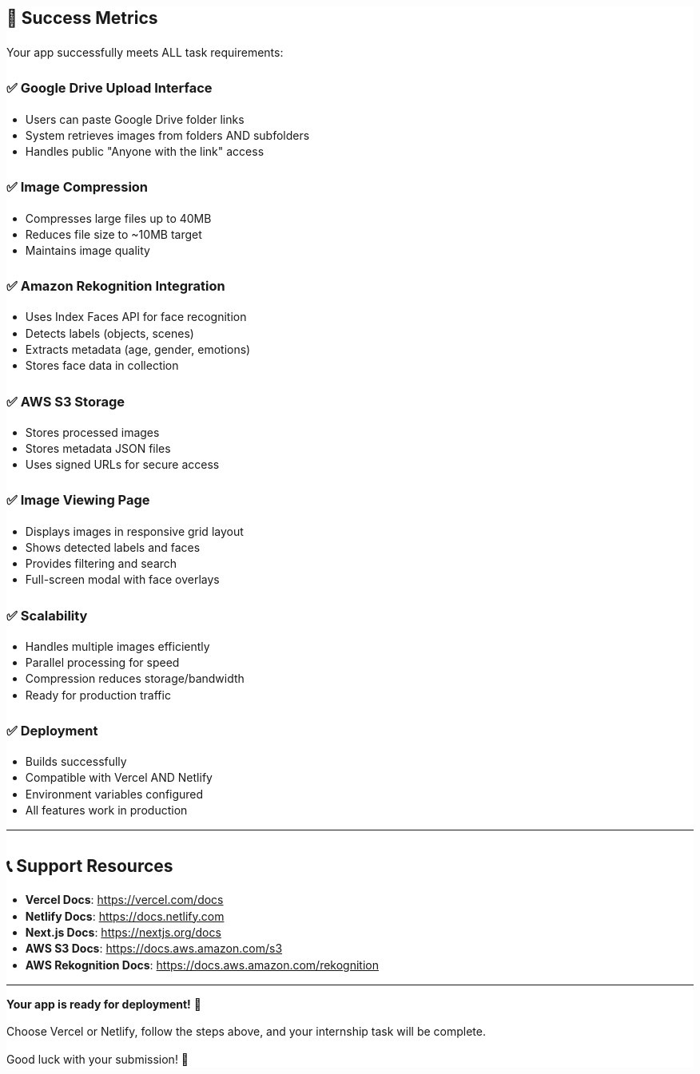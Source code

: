 
## 🎉 Success Metrics

Your app successfully meets ALL task requirements:

### ✅ Google Drive Upload Interface
- Users can paste Google Drive folder links
- System retrieves images from folders AND subfolders
- Handles public "Anyone with the link" access

### ✅ Image Compression
- Compresses large files up to 40MB
- Reduces file size to ~10MB target
- Maintains image quality

### ✅ Amazon Rekognition Integration
- Uses Index Faces API for face recognition
- Detects labels (objects, scenes)
- Extracts metadata (age, gender, emotions)
- Stores face data in collection

### ✅ AWS S3 Storage
- Stores processed images
- Stores metadata JSON files
- Uses signed URLs for secure access

### ✅ Image Viewing Page
- Displays images in responsive grid layout
- Shows detected labels and faces
- Provides filtering and search
- Full-screen modal with face overlays

### ✅ Scalability
- Handles multiple images efficiently
- Parallel processing for speed
- Compression reduces storage/bandwidth
- Ready for production traffic

### ✅ Deployment
- Builds successfully
- Compatible with Vercel AND Netlify
- Environment variables configured
- All features work in production

---

## 📞 Support Resources

- **Vercel Docs**: https://vercel.com/docs
- **Netlify Docs**: https://docs.netlify.com
- **Next.js Docs**: https://nextjs.org/docs
- **AWS S3 Docs**: https://docs.aws.amazon.com/s3
- **AWS Rekognition Docs**: https://docs.aws.amazon.com/rekognition

---

**Your app is ready for deployment!** 🚀

Choose Vercel or Netlify, follow the steps above, and your internship task will be complete.

Good luck with your submission! 🎯
